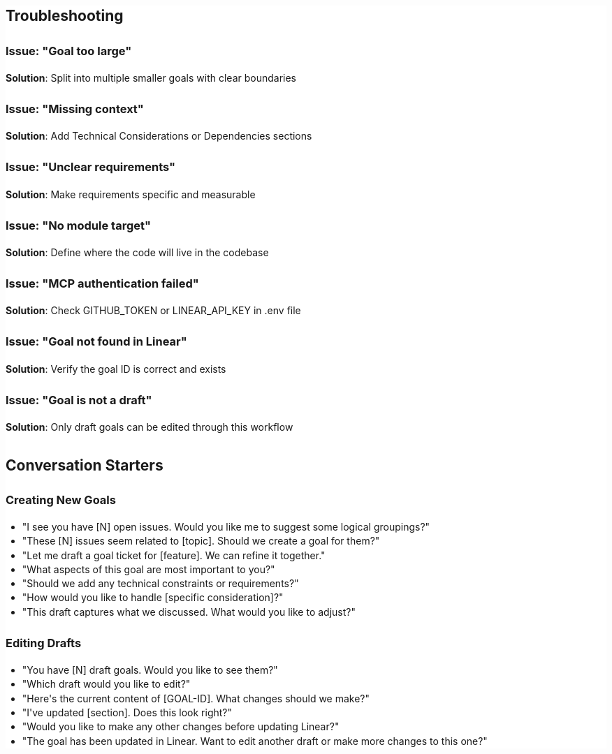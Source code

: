 ## Troubleshooting

### Issue: "Goal too large"
**Solution**: Split into multiple smaller goals with clear boundaries

### Issue: "Missing context"
**Solution**: Add Technical Considerations or Dependencies sections

### Issue: "Unclear requirements"
**Solution**: Make requirements specific and measurable

### Issue: "No module target"
**Solution**: Define where the code will live in the codebase

### Issue: "MCP authentication failed"
**Solution**: Check GITHUB_TOKEN or LINEAR_API_KEY in .env file

### Issue: "Goal not found in Linear"
**Solution**: Verify the goal ID is correct and exists

### Issue: "Goal is not a draft"
**Solution**: Only draft goals can be edited through this workflow

## Conversation Starters

### Creating New Goals
- "I see you have [N] open issues. Would you like me to suggest some logical groupings?"
- "These [N] issues seem related to [topic]. Should we create a goal for them?"
- "Let me draft a goal ticket for [feature]. We can refine it together."
- "What aspects of this goal are most important to you?"
- "Should we add any technical constraints or requirements?"
- "How would you like to handle [specific consideration]?"
- "This draft captures what we discussed. What would you like to adjust?"

### Editing Drafts
- "You have [N] draft goals. Would you like to see them?"
- "Which draft would you like to edit?"
- "Here's the current content of [GOAL-ID]. What changes should we make?"
- "I've updated [section]. Does this look right?"
- "Would you like to make any other changes before updating Linear?"
- "The goal has been updated in Linear. Want to edit another draft or make more changes to this one?"
